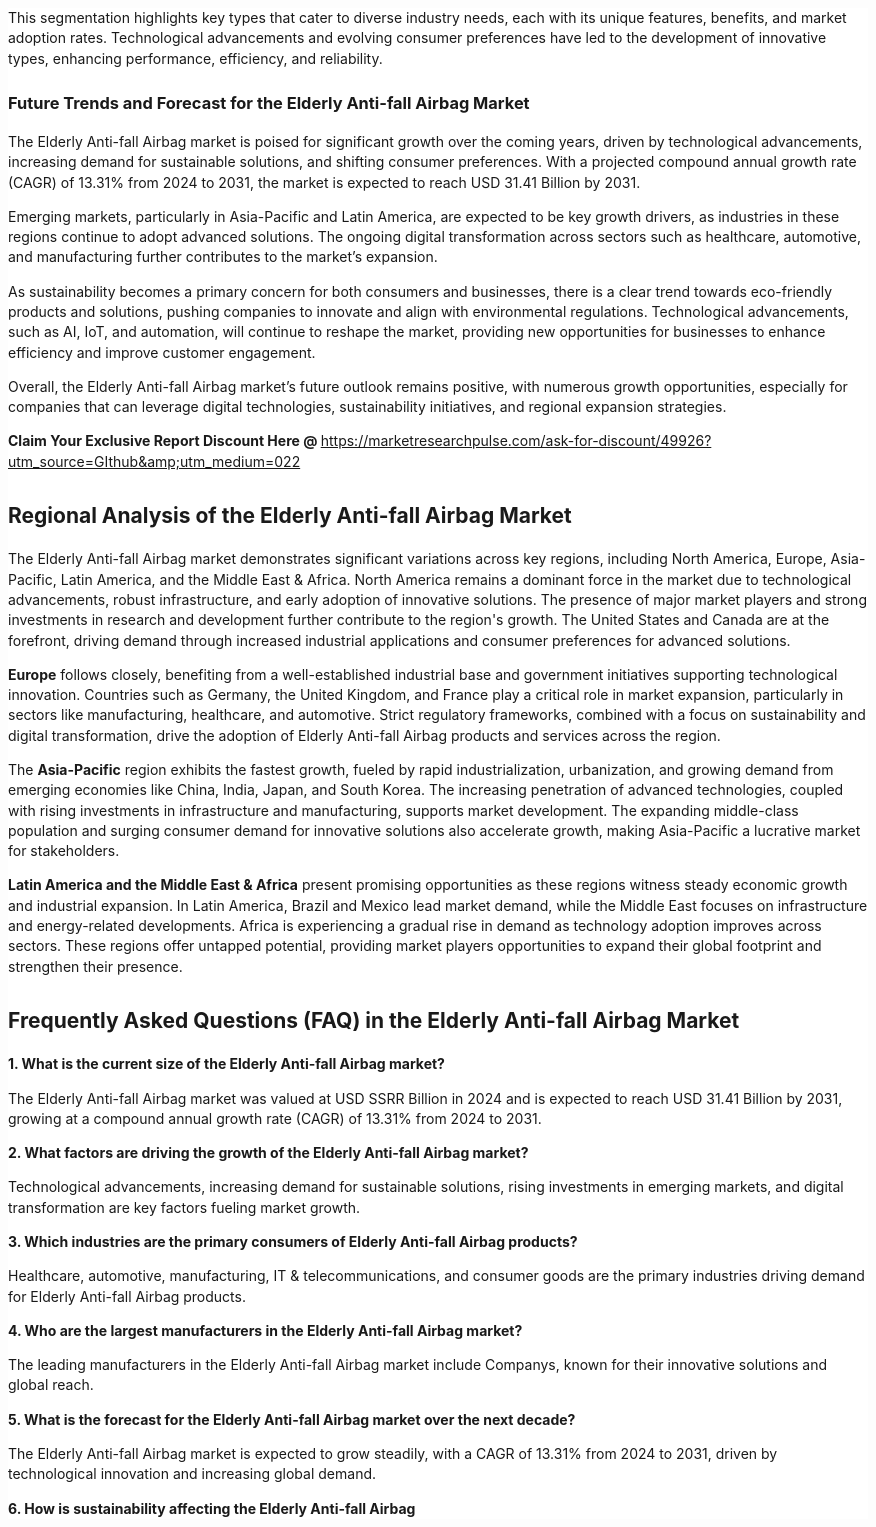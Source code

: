 This segmentation highlights key types that cater to diverse industry needs, each with its unique features, benefits, and market adoption rates. Technological advancements and evolving consumer preferences have led to the development of innovative types, enhancing performance, efficiency, and reliability.</p><h3>Future Trends and Forecast for the Elderly Anti-fall Airbag Market</h3><p>The Elderly Anti-fall Airbag market is poised for significant growth over the coming years, driven by technological advancements, increasing demand for sustainable solutions, and shifting consumer preferences. With a projected compound annual growth rate (CAGR) of 13.31% from 2024 to 2031, the market is expected to reach USD 31.41 Billion by 2031.</p><p>Emerging markets, particularly in Asia-Pacific and Latin America, are expected to be key growth drivers, as industries in these regions continue to adopt advanced solutions. The ongoing digital transformation across sectors such as healthcare, automotive, and manufacturing further contributes to the market&rsquo;s expansion.</p><p>As sustainability becomes a primary concern for both consumers and businesses, there is a clear trend towards eco-friendly products and solutions, pushing companies to innovate and align with environmental regulations. Technological advancements, such as AI, IoT, and automation, will continue to reshape the market, providing new opportunities for businesses to enhance efficiency and improve customer engagement.</p><p>Overall, the Elderly Anti-fall Airbag market&rsquo;s future outlook remains positive, with numerous growth opportunities, especially for companies that can leverage digital technologies, sustainability initiatives, and regional expansion strategies.</p><p><strong>Claim Your Exclusive Report Discount Here @ </strong><a href="https://marketresearchpulse.com/ask-for-discount/49926?utm_source=GIthub&amp;utm_medium=022">https://marketresearchpulse.com/ask-for-discount/49926?utm_source=GIthub&amp;utm_medium=022</a></p><h2><strong>Regional Analysis of the Elderly Anti-fall Airbag Market</strong></h2><p>The Elderly Anti-fall Airbag market demonstrates significant variations across key regions, including North America, Europe, Asia-Pacific, Latin America, and the Middle East &amp; Africa. North America remains a dominant force in the market due to technological advancements, robust infrastructure, and early adoption of innovative solutions. The presence of major market players and strong investments in research and development further contribute to the region's growth. The United States and Canada are at the forefront, driving demand through increased industrial applications and consumer preferences for advanced solutions.</p><p><strong>Europe</strong> follows closely, benefiting from a well-established industrial base and government initiatives supporting technological innovation. Countries such as Germany, the United Kingdom, and France play a critical role in market expansion, particularly in sectors like manufacturing, healthcare, and automotive. Strict regulatory frameworks, combined with a focus on sustainability and digital transformation, drive the adoption of Elderly Anti-fall Airbag products and services across the region.</p><p>The <strong>Asia-Pacific</strong> region exhibits the fastest growth, fueled by rapid industrialization, urbanization, and growing demand from emerging economies like China, India, Japan, and South Korea. The increasing penetration of advanced technologies, coupled with rising investments in infrastructure and manufacturing, supports market development. The expanding middle-class population and surging consumer demand for innovative solutions also accelerate growth, making Asia-Pacific a lucrative market for stakeholders.</p><p><strong>Latin America and the Middle East &amp; Africa</strong> present promising opportunities as these regions witness steady economic growth and industrial expansion. In Latin America, Brazil and Mexico lead market demand, while the Middle East focuses on infrastructure and energy-related developments. Africa is experiencing a gradual rise in demand as technology adoption improves across sectors. These regions offer untapped potential, providing market players opportunities to expand their global footprint and strengthen their presence.</p><h2><strong>Frequently Asked Questions (FAQ) in the Elderly Anti-fall Airbag Market</strong></h2><p><strong>1. What is the current size of the Elderly Anti-fall Airbag market?</strong></p><p>The Elderly Anti-fall Airbag market was valued at USD SSRR Billion in 2024 and is expected to reach USD 31.41 Billion by 2031, growing at a compound annual growth rate (CAGR) of 13.31% from 2024 to 2031.</p><p><strong>2. What factors are driving the growth of the Elderly Anti-fall Airbag market?</strong></p><p>Technological advancements, increasing demand for sustainable solutions, rising investments in emerging markets, and digital transformation are key factors fueling market growth.</p><p><strong>3. Which industries are the primary consumers of Elderly Anti-fall Airbag products?</strong></p><p>Healthcare, automotive, manufacturing, IT &amp; telecommunications, and consumer goods are the primary industries driving demand for Elderly Anti-fall Airbag products.</p><p><strong>4. Who are the largest manufacturers in the Elderly Anti-fall Airbag market?</strong></p><p>The leading manufacturers in the Elderly Anti-fall Airbag market include Companys, known for their innovative solutions and global reach.</p><p><strong>5. What is the forecast for the Elderly Anti-fall Airbag market over the next decade?</strong></p><p>The Elderly Anti-fall Airbag market is expected to grow steadily, with a CAGR of 13.31% from 2024 to 2031, driven by technological innovation and increasing global demand.</p><p><strong>6. How is sustainability affecting the Elderly Anti-fall Airbag